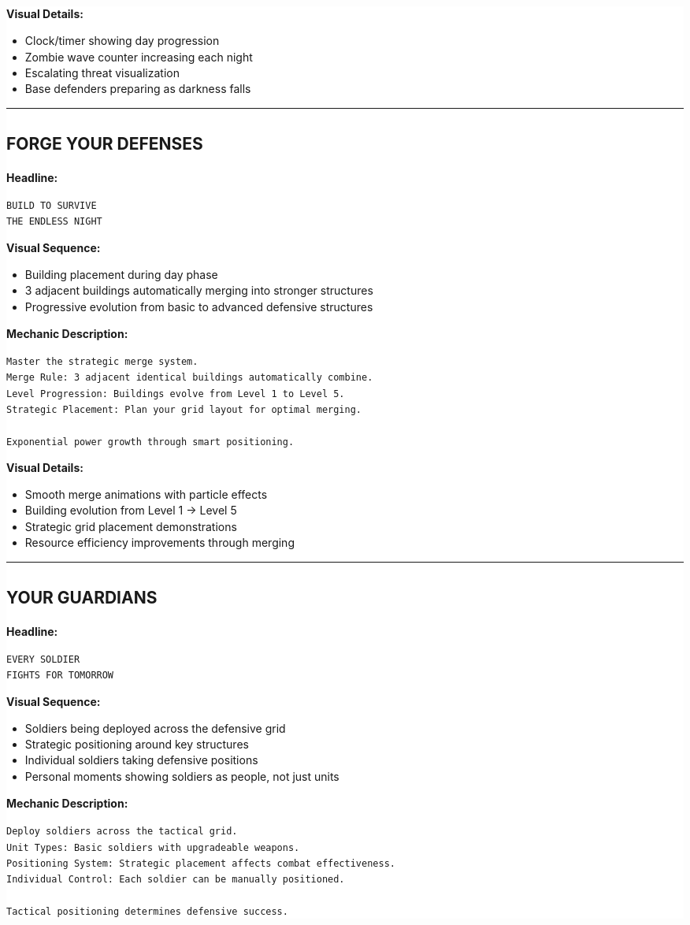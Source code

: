 **Visual Details:**
- Clock/timer showing day progression
- Zombie wave counter increasing each night
- Escalating threat visualization
- Base defenders preparing as darkness falls

---

## **FORGE YOUR DEFENSES**
**Headline:** 
```
BUILD TO SURVIVE
THE ENDLESS NIGHT
```

**Visual Sequence:**
- Building placement during day phase
- 3 adjacent buildings automatically merging into stronger structures
- Progressive evolution from basic to advanced defensive structures

**Mechanic Description:**
```
Master the strategic merge system.
Merge Rule: 3 adjacent identical buildings automatically combine.
Level Progression: Buildings evolve from Level 1 to Level 5.
Strategic Placement: Plan your grid layout for optimal merging.

Exponential power growth through smart positioning.
```

**Visual Details:**
- Smooth merge animations with particle effects
- Building evolution from Level 1 → Level 5
- Strategic grid placement demonstrations
- Resource efficiency improvements through merging

---

## **YOUR GUARDIANS**
**Headline:** 
```
EVERY SOLDIER
FIGHTS FOR TOMORROW
```

**Visual Sequence:**
- Soldiers being deployed across the defensive grid
- Strategic positioning around key structures
- Individual soldiers taking defensive positions
- Personal moments showing soldiers as people, not just units

**Mechanic Description:**
```
Deploy soldiers across the tactical grid.
Unit Types: Basic soldiers with upgradeable weapons.
Positioning System: Strategic placement affects combat effectiveness.
Individual Control: Each soldier can be manually positioned.

Tactical positioning determines defensive success.
```
